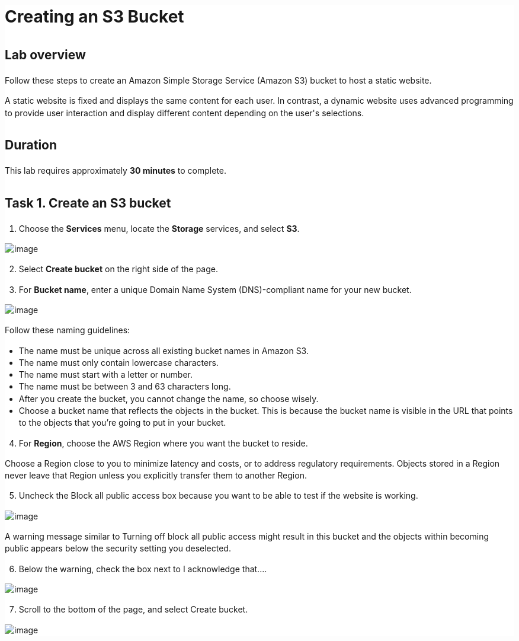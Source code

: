 # Creating an S3 Bucket
## Lab overview
Follow these steps to create an Amazon Simple Storage Service (Amazon S3) bucket to host a static website.

A static website is fixed and displays the same content for each user. In contrast, a dynamic website uses advanced programming to provide user interaction and display different content depending on the user's selections.

## Duration
This lab requires approximately **30 minutes** to complete.

## Task 1. Create an S3 bucket
1. Choose the **Services** menu, locate the **Storage** services, and select **S3**.
<img width="960" alt="image" src="https://github.com/shwetasng/AWS_Services/assets/103261868/f4e329c3-1bc2-45dc-a2af-f4825a1aab36">

2. Select **Create bucket** on the right side of the page.

3. For **Bucket name**, enter a unique Domain Name System (DNS)-compliant name for your new bucket.
<img width="731" alt="image" src="https://github.com/shwetasng/AWS_Services/assets/103261868/0c0d523f-87b7-4184-9238-d6035da3b2ad">

Follow these naming guidelines:

- The name must be unique across all existing bucket names in Amazon S3.
- The name must only contain lowercase characters.
- The name must start with a letter or number.
- The name must be between 3 and 63 characters long.
- After you create the bucket, you cannot change the name, so choose wisely.
- Choose a bucket name that reflects the objects in the bucket. This is because the bucket name is visible in the URL that points to the objects that you’re going to put in your bucket.
4. For **Region**, choose the AWS Region where you want the bucket to reside.

Choose a Region close to you to minimize latency and costs, or to address regulatory requirements. Objects stored in a Region never leave that Region unless you explicitly transfer them to another Region.

5. Uncheck the Block all public access box because you want to be able to test if the website is working.
<img width="620" alt="image" src="https://github.com/shwetasng/AWS_Services/assets/103261868/5da6ad34-390e-4268-b64d-a5bf55b6b748">

A warning message similar to Turning off block all public access might result in this bucket and the objects within becoming public appears below the security setting you deselected.

6. Below the warning, check the box next to I acknowledge that....
<img width="584" alt="image" src="https://github.com/shwetasng/AWS_Services/assets/103261868/20d41bfa-59c6-41e8-bd7f-38ca5270353e">

7. Scroll to the bottom of the page, and select Create bucket.
<img width="619" alt="image" src="https://github.com/shwetasng/AWS_Services/assets/103261868/50a0b8e9-23c4-4ce6-8e4a-ff000e292495">
